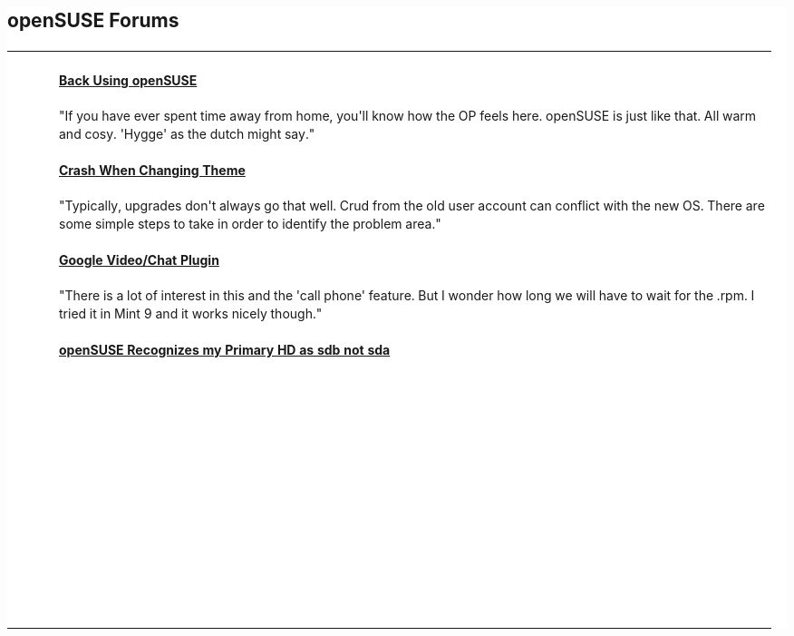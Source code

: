 



  









## openSUSE Forums








<table style="width: 98%;" class="zeroBorder" >
<tbody >
<tr >

<td style="color: rgb(255, 255, 255); text-align: center; vertical-align: top; width: 36px;" >[![](//en.opensuse.org/images/e/ed/OWN-oxygen-openSUSE-Forums.png)](//en.opensuse.org/File:OWN-oxygen-openSUSE-Forums.png)
</td>

<td style="margin: 0pt 1em 0pt 0pt;" >


####  [Back Using openSUSE](//forums.opensuse.org/english/community/general-chit-chat/445140-back-using-opensuse.html)


"If you have ever spent time away from home, you'll know how the OP feels here. openSUSE is just like that. All warm and cosy. 'Hygge' as the dutch might say."  


####  [Crash When Changing Theme](//forums.opensuse.org/english/get-help-here/applications/445182-crash-when-changing-theme.html)


"Typically, upgrades don't always go that well. Crud from the old user account can conflict with the new OS. There are some simple steps to take in order to identify the problem area."  


####  [Google Video/Chat Plugin](//forums.opensuse.org/english/news/tech-news/444829-google-released-linux-video-chat-plugin-gmail.html)


"There is a lot of interest in this and the 'call phone' feature. But I wonder how long we will have to wait for the .rpm. I tried it in Mint 9 and it works nicely though."  


####  [openSUSE Recognizes my Primary HD as sdb not sda](//forums.opensuse.org/english/get-help-here/install-boot-login/445124-opensuse-recognizes-my-primary-hdd-sdb-not-sda.html)

